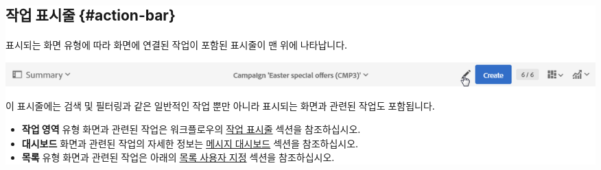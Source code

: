 ## 작업 표시줄 {#action-bar}

표시되는 화면 유형에 따라 화면에 연결된 작업이 포함된 표시줄이 맨 위에 나타납니다.

![](assets/actionbar.png)

이 표시줄에는 검색 및 필터링과 같은 일반적인 작업 뿐만 아니라 표시되는 화면과 관련된 작업도 포함됩니다.

* **작업 영역** 유형 화면과 관련된 작업은 워크플로우의 [작업 표시줄](../../automating/using/workflow-interface.md#action-bar) 섹션을 참조하십시오.
* **대시보드** 화면과 관련된 작업의 자세한 정보는 [메시지 대시보드](../../channels/using/message-dashboard.md) 섹션을 참조하십시오.
* **목록** 유형 화면과 관련된 작업은 아래의 [목록 사용자 지정](../../start/using/customizing-lists.md) 섹션을 참조하십시오.
